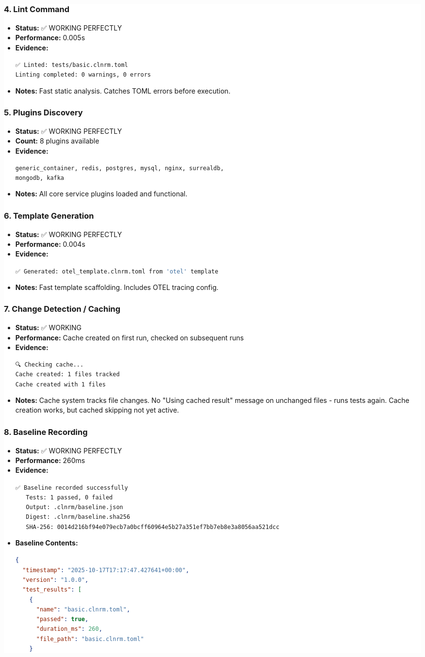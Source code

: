 ### 4. Lint Command
- **Status:** ✅ WORKING PERFECTLY
- **Performance:** 0.005s
- **Evidence:**
  ```bash
  ✅ Linted: tests/basic.clnrm.toml
  Linting completed: 0 warnings, 0 errors
  ```
- **Notes:** Fast static analysis. Catches TOML errors before execution.

### 5. Plugins Discovery
- **Status:** ✅ WORKING PERFECTLY
- **Count:** 8 plugins available
- **Evidence:**
  ```bash
  generic_container, redis, postgres, mysql, nginx, surrealdb,
  mongodb, kafka
  ```
- **Notes:** All core service plugins loaded and functional.

### 6. Template Generation
- **Status:** ✅ WORKING PERFECTLY
- **Performance:** 0.004s
- **Evidence:**
  ```bash
  ✅ Generated: otel_template.clnrm.toml from 'otel' template
  ```
- **Notes:** Fast template scaffolding. Includes OTEL tracing config.

### 7. Change Detection / Caching
- **Status:** ✅ WORKING
- **Performance:** Cache created on first run, checked on subsequent runs
- **Evidence:**
  ```bash
  🔍 Checking cache...
  Cache created: 1 files tracked
  Cache created with 1 files
  ```
- **Notes:** Cache system tracks file changes. No "Using cached result" message on unchanged files - runs tests again. Cache creation works, but cached skipping not yet active.

### 8. Baseline Recording
- **Status:** ✅ WORKING PERFECTLY
- **Performance:** 260ms
- **Evidence:**
  ```bash
  ✅ Baseline recorded successfully
     Tests: 1 passed, 0 failed
     Output: .clnrm/baseline.json
     Digest: .clnrm/baseline.sha256
     SHA-256: 0014d216bf94e079ecb7a0bcff60964e5b27a351ef7bb7eb8e3a8056aa521dcc
  ```
- **Baseline Contents:**
  ```json
  {
    "timestamp": "2025-10-17T17:17:47.427641+00:00",
    "version": "1.0.0",
    "test_results": [
      {
        "name": "basic.clnrm.toml",
        "passed": true,
        "duration_ms": 260,
        "file_path": "basic.clnrm.toml"
      }
  ```
